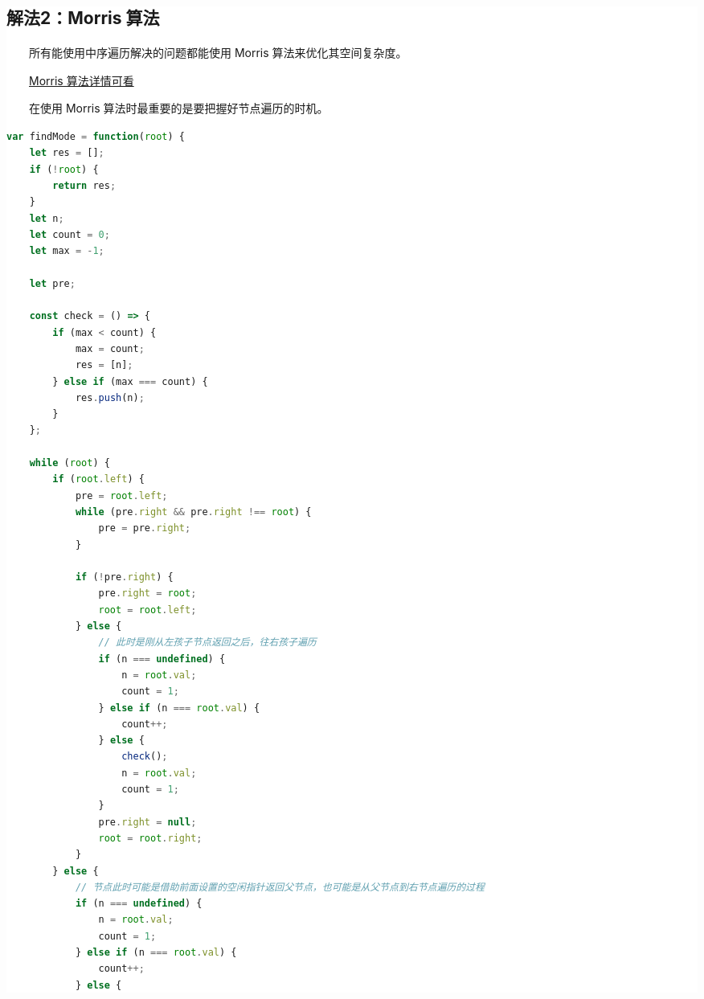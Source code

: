 

## 解法2：Morris 算法

&emsp;&emsp;所有能使用中序遍历解决的问题都能使用 Morris 算法来优化其空间复杂度。

&emsp;&emsp;[Morris 算法详情可看](https://yleave.top/2020/09/24/%E7%AE%97%E6%B3%95%E9%A2%98/%E7%AE%97%E6%B3%95%E7%9F%A5%E8%AF%86/Morris%E7%AE%97%E6%B3%95/)

&emsp;&emsp;在使用 Morris 算法时最重要的是要把握好节点遍历的时机。

```js
var findMode = function(root) {
    let res = [];
    if (!root) {
        return res;
    }
    let n;
    let count = 0;
    let max = -1;

    let pre;

    const check = () => {
        if (max < count) {
            max = count;
            res = [n];
        } else if (max === count) {
            res.push(n);
        }
    };

    while (root) {
        if (root.left) {
            pre = root.left;
            while (pre.right && pre.right !== root) {
                pre = pre.right;
            }

            if (!pre.right) {
                pre.right = root;
                root = root.left;
            } else { 
                // 此时是刚从左孩子节点返回之后，往右孩子遍历
                if (n === undefined) {
                    n = root.val;
                    count = 1;
                } else if (n === root.val) {
                    count++;
                } else {
                    check();
                    n = root.val;
                    count = 1;
                }
                pre.right = null;
                root = root.right;
            }
        } else {
           	// 节点此时可能是借助前面设置的空闲指针返回父节点，也可能是从父节点到右节点遍历的过程
            if (n === undefined) {
                n = root.val;
                count = 1;
            } else if (n === root.val) {
                count++;
            } else {
```
